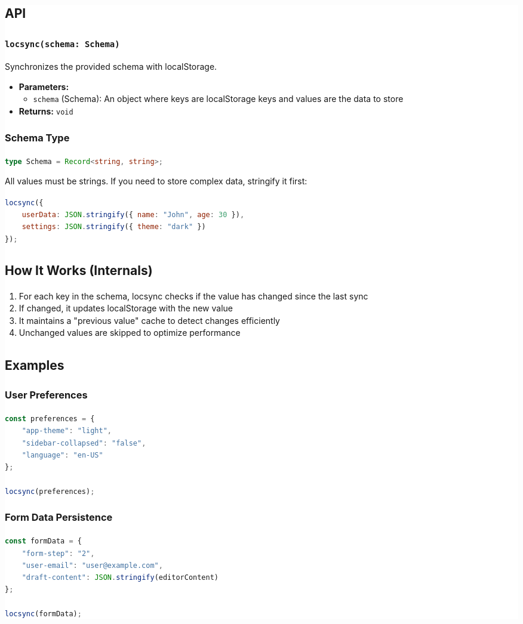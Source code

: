 ## API

### `locsync(schema: Schema)`

Synchronizes the provided schema with localStorage.

- **Parameters:**
    - `schema` (Schema): An object where keys are localStorage keys and values are the data to store
- **Returns:** `void`

### Schema Type

```typescript
type Schema = Record<string, string>;
```

All values must be strings. If you need to store complex data, stringify it first:

```javascript
locsync({
	userData: JSON.stringify({ name: "John", age: 30 }),
	settings: JSON.stringify({ theme: "dark" })
});
```

## How It Works (Internals)

1. For each key in the schema, locsync checks if the value has changed since the last sync
2. If changed, it updates localStorage with the new value
3. It maintains a "previous value" cache to detect changes efficiently
4. Unchanged values are skipped to optimize performance

## Examples

### User Preferences

```javascript
const preferences = {
	"app-theme": "light",
	"sidebar-collapsed": "false",
	"language": "en-US"
};

locsync(preferences);
```

### Form Data Persistence

```javascript
const formData = {
	"form-step": "2",
	"user-email": "user@example.com",
	"draft-content": JSON.stringify(editorContent)
};

locsync(formData);
```
